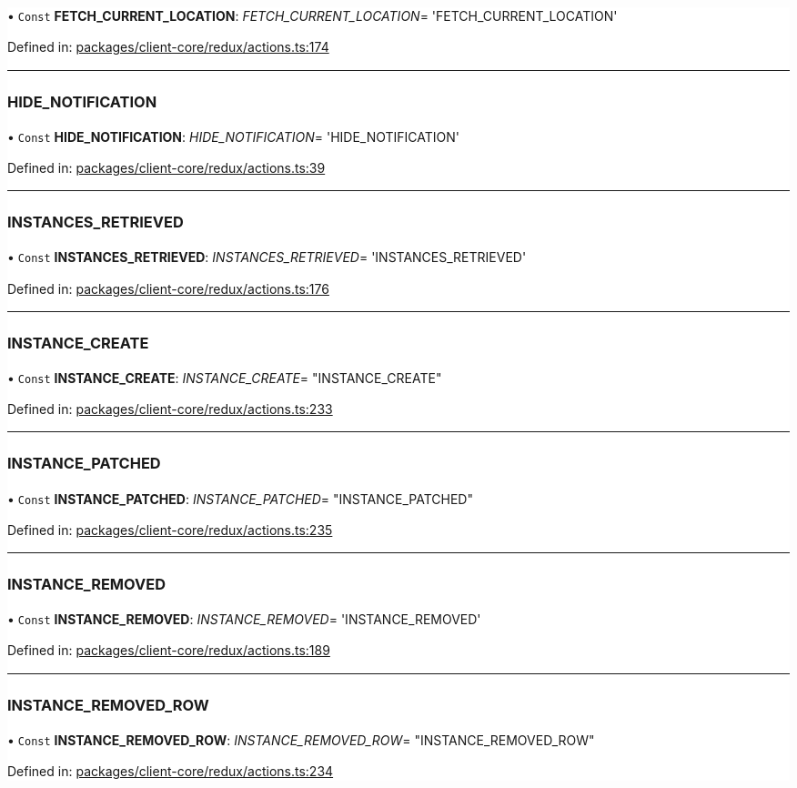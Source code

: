 • `Const` **FETCH\_CURRENT\_LOCATION**: *FETCH_CURRENT_LOCATION*= 'FETCH\_CURRENT\_LOCATION'

Defined in: [packages/client-core/redux/actions.ts:174](https://github.com/xr3ngine/xr3ngine/blob/5a0f83ed8/packages/client-core/redux/actions.ts#L174)

___

### HIDE\_NOTIFICATION

• `Const` **HIDE\_NOTIFICATION**: *HIDE_NOTIFICATION*= 'HIDE\_NOTIFICATION'

Defined in: [packages/client-core/redux/actions.ts:39](https://github.com/xr3ngine/xr3ngine/blob/5a0f83ed8/packages/client-core/redux/actions.ts#L39)

___

### INSTANCES\_RETRIEVED

• `Const` **INSTANCES\_RETRIEVED**: *INSTANCES_RETRIEVED*= 'INSTANCES\_RETRIEVED'

Defined in: [packages/client-core/redux/actions.ts:176](https://github.com/xr3ngine/xr3ngine/blob/5a0f83ed8/packages/client-core/redux/actions.ts#L176)

___

### INSTANCE\_CREATE

• `Const` **INSTANCE\_CREATE**: *INSTANCE_CREATE*= "INSTANCE\_CREATE"

Defined in: [packages/client-core/redux/actions.ts:233](https://github.com/xr3ngine/xr3ngine/blob/5a0f83ed8/packages/client-core/redux/actions.ts#L233)

___

### INSTANCE\_PATCHED

• `Const` **INSTANCE\_PATCHED**: *INSTANCE_PATCHED*= "INSTANCE\_PATCHED"

Defined in: [packages/client-core/redux/actions.ts:235](https://github.com/xr3ngine/xr3ngine/blob/5a0f83ed8/packages/client-core/redux/actions.ts#L235)

___

### INSTANCE\_REMOVED

• `Const` **INSTANCE\_REMOVED**: *INSTANCE_REMOVED*= 'INSTANCE\_REMOVED'

Defined in: [packages/client-core/redux/actions.ts:189](https://github.com/xr3ngine/xr3ngine/blob/5a0f83ed8/packages/client-core/redux/actions.ts#L189)

___

### INSTANCE\_REMOVED\_ROW

• `Const` **INSTANCE\_REMOVED\_ROW**: *INSTANCE_REMOVED_ROW*= "INSTANCE\_REMOVED\_ROW"

Defined in: [packages/client-core/redux/actions.ts:234](https://github.com/xr3ngine/xr3ngine/blob/5a0f83ed8/packages/client-core/redux/actions.ts#L234)
